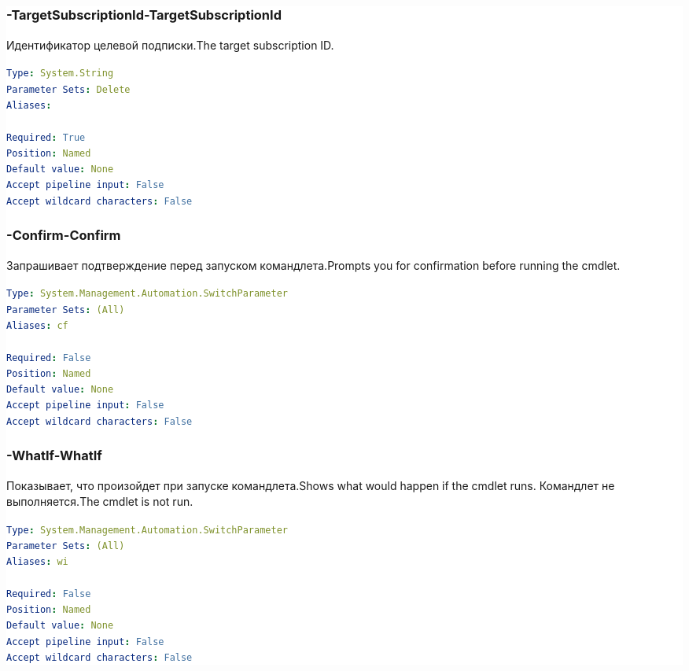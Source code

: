 ### <span data-ttu-id="8c06d-123">-TargetSubscriptionId</span><span class="sxs-lookup"><span data-stu-id="8c06d-123">-TargetSubscriptionId</span></span>
<span data-ttu-id="8c06d-124">Идентификатор целевой подписки.</span><span class="sxs-lookup"><span data-stu-id="8c06d-124">The target subscription ID.</span></span>

```yaml
Type: System.String
Parameter Sets: Delete
Aliases:

Required: True
Position: Named
Default value: None
Accept pipeline input: False
Accept wildcard characters: False

```

### <span data-ttu-id="8c06d-125">-Confirm</span><span class="sxs-lookup"><span data-stu-id="8c06d-125">-Confirm</span></span>
<span data-ttu-id="8c06d-126">Запрашивает подтверждение перед запуском командлета.</span><span class="sxs-lookup"><span data-stu-id="8c06d-126">Prompts you for confirmation before running the cmdlet.</span></span>

```yaml
Type: System.Management.Automation.SwitchParameter
Parameter Sets: (All)
Aliases: cf

Required: False
Position: Named
Default value: None
Accept pipeline input: False
Accept wildcard characters: False

```

### <span data-ttu-id="8c06d-127">-WhatIf</span><span class="sxs-lookup"><span data-stu-id="8c06d-127">-WhatIf</span></span>
<span data-ttu-id="8c06d-128">Показывает, что произойдет при запуске командлета.</span><span class="sxs-lookup"><span data-stu-id="8c06d-128">Shows what would happen if the cmdlet runs.</span></span>
<span data-ttu-id="8c06d-129">Командлет не выполняется.</span><span class="sxs-lookup"><span data-stu-id="8c06d-129">The cmdlet is not run.</span></span>

```yaml
Type: System.Management.Automation.SwitchParameter
Parameter Sets: (All)
Aliases: wi

Required: False
Position: Named
Default value: None
Accept pipeline input: False
Accept wildcard characters: False

```
